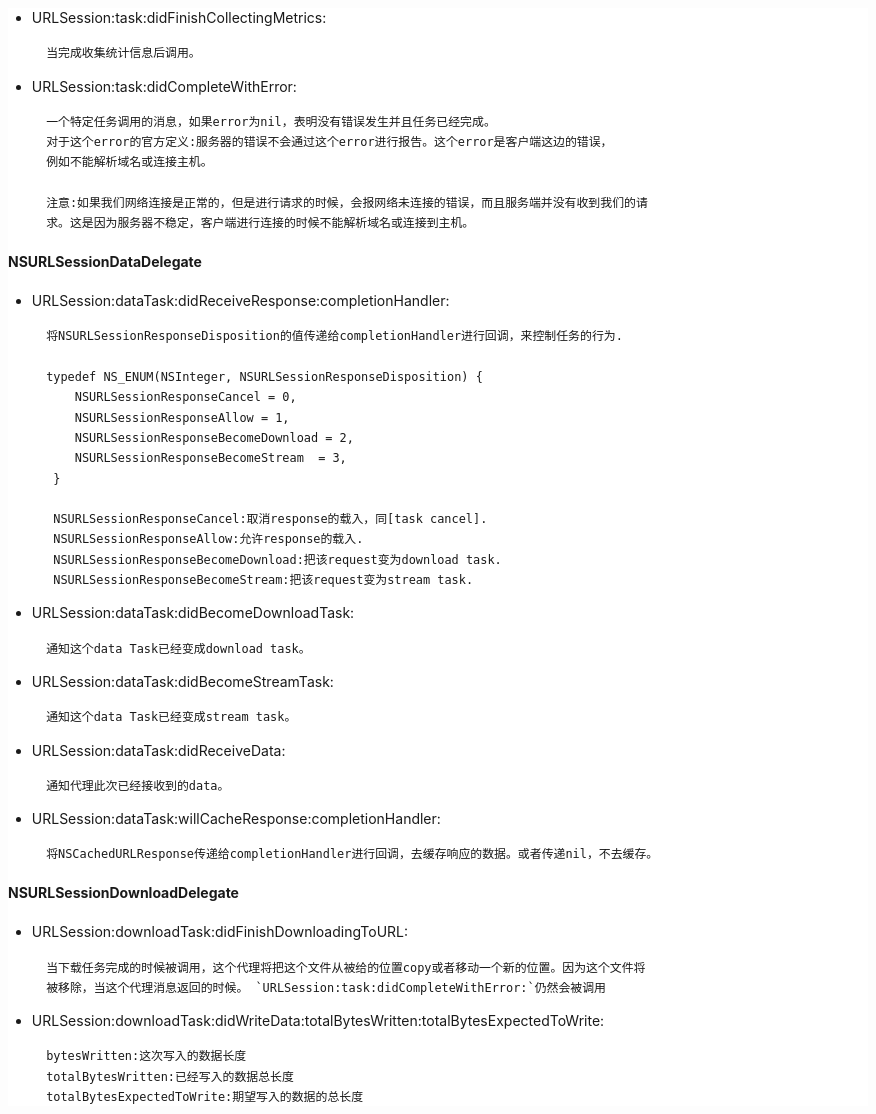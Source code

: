 * URLSession:task:didFinishCollectingMetrics:

        当完成收集统计信息后调用。
        
* URLSession:task:didCompleteWithError:

        一个特定任务调用的消息，如果error为nil，表明没有错误发生并且任务已经完成。
        对于这个error的官方定义:服务器的错误不会通过这个error进行报告。这个error是客户端这边的错误，
        例如不能解析域名或连接主机。

        注意:如果我们网络连接是正常的，但是进行请求的时候，会报网络未连接的错误，而且服务端并没有收到我们的请
        求。这是因为服务器不稳定，客户端进行连接的时候不能解析域名或连接到主机。
        
        
#### NSURLSessionDataDelegate

* URLSession:dataTask:didReceiveResponse:completionHandler:

        将NSURLSessionResponseDisposition的值传递给completionHandler进行回调，来控制任务的行为.
        
        typedef NS_ENUM(NSInteger, NSURLSessionResponseDisposition) {
            NSURLSessionResponseCancel = 0,   
            NSURLSessionResponseAllow = 1,  
            NSURLSessionResponseBecomeDownload = 2, 
            NSURLSessionResponseBecomeStream  = 3, 
         }  
            
         NSURLSessionResponseCancel:取消response的载入，同[task cancel].
         NSURLSessionResponseAllow:允许response的载入.
         NSURLSessionResponseBecomeDownload:把该request变为download task.
         NSURLSessionResponseBecomeStream:把该request变为stream task.


* URLSession:dataTask:didBecomeDownloadTask:

        通知这个data Task已经变成download task。
   
* URLSession:dataTask:didBecomeStreamTask:

        通知这个data Task已经变成stream task。

* URLSession:dataTask:didReceiveData:

        通知代理此次已经接收到的data。


* URLSession:dataTask:willCacheResponse:completionHandler:

        将NSCachedURLResponse传递给completionHandler进行回调，去缓存响应的数据。或者传递nil，不去缓存。



#### NSURLSessionDownloadDelegate

* URLSession:downloadTask:didFinishDownloadingToURL:

        当下载任务完成的时候被调用，这个代理将把这个文件从被给的位置copy或者移动一个新的位置。因为这个文件将
        被移除，当这个代理消息返回的时候。 `URLSession:task:didCompleteWithError:`仍然会被调用


* URLSession:downloadTask:didWriteData:totalBytesWritten:totalBytesExpectedToWrite:

        bytesWritten:这次写入的数据长度
        totalBytesWritten:已经写入的数据总长度
        totalBytesExpectedToWrite:期望写入的数据的总长度
        